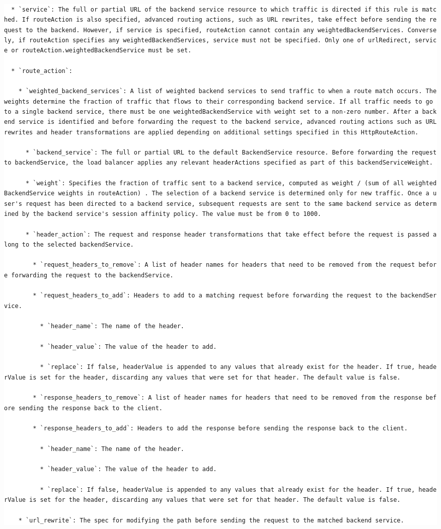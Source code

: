       * `service`: The full or partial URL of the backend service resource to which traffic is directed if this rule is matched. If routeAction is also specified, advanced routing actions, such as URL rewrites, take effect before sending the request to the backend. However, if service is specified, routeAction cannot contain any weightedBackendServices. Conversely, if routeAction specifies any weightedBackendServices, service must not be specified. Only one of urlRedirect, service or routeAction.weightedBackendService must be set.

      * `route_action`: 

        * `weighted_backend_services`: A list of weighted backend services to send traffic to when a route match occurs. The weights determine the fraction of traffic that flows to their corresponding backend service. If all traffic needs to go to a single backend service, there must be one weightedBackendService with weight set to a non-zero number. After a backend service is identified and before forwarding the request to the backend service, advanced routing actions such as URL rewrites and header transformations are applied depending on additional settings specified in this HttpRouteAction.

          * `backend_service`: The full or partial URL to the default BackendService resource. Before forwarding the request to backendService, the load balancer applies any relevant headerActions specified as part of this backendServiceWeight.

          * `weight`: Specifies the fraction of traffic sent to a backend service, computed as weight / (sum of all weightedBackendService weights in routeAction) . The selection of a backend service is determined only for new traffic. Once a user's request has been directed to a backend service, subsequent requests are sent to the same backend service as determined by the backend service's session affinity policy. The value must be from 0 to 1000.

          * `header_action`: The request and response header transformations that take effect before the request is passed along to the selected backendService.

            * `request_headers_to_remove`: A list of header names for headers that need to be removed from the request before forwarding the request to the backendService.

            * `request_headers_to_add`: Headers to add to a matching request before forwarding the request to the backendService.

              * `header_name`: The name of the header.

              * `header_value`: The value of the header to add.

              * `replace`: If false, headerValue is appended to any values that already exist for the header. If true, headerValue is set for the header, discarding any values that were set for that header. The default value is false. 

            * `response_headers_to_remove`: A list of header names for headers that need to be removed from the response before sending the response back to the client.

            * `response_headers_to_add`: Headers to add the response before sending the response back to the client.

              * `header_name`: The name of the header.

              * `header_value`: The value of the header to add.

              * `replace`: If false, headerValue is appended to any values that already exist for the header. If true, headerValue is set for the header, discarding any values that were set for that header. The default value is false. 

        * `url_rewrite`: The spec for modifying the path before sending the request to the matched backend service.
